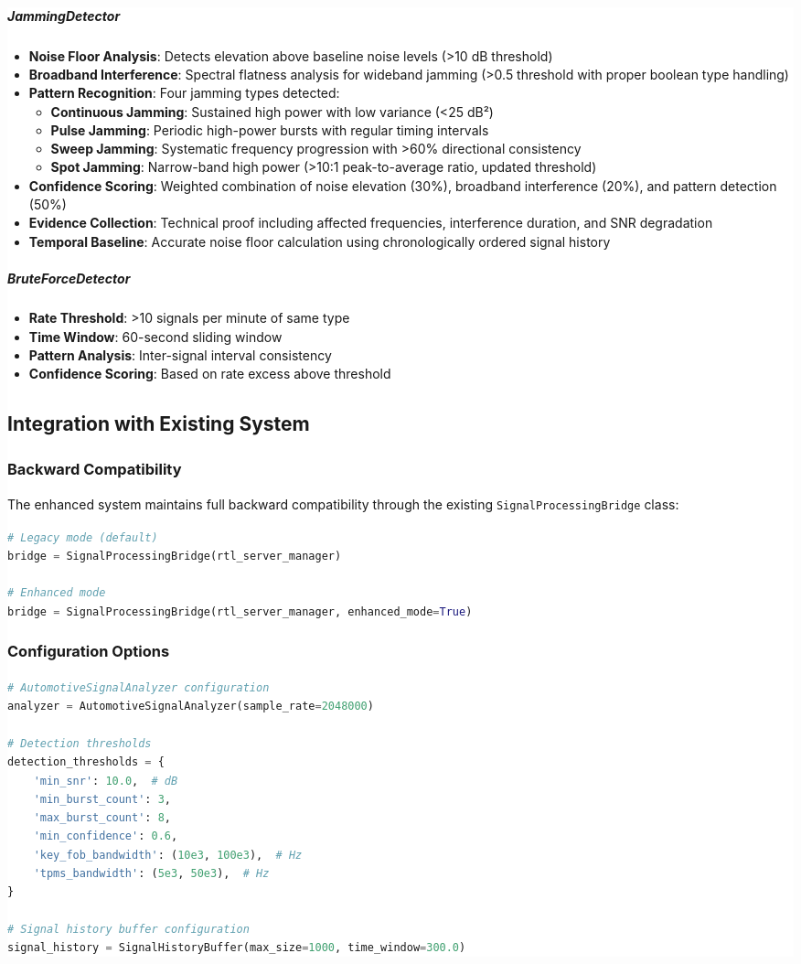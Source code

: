 ##### JammingDetector
- **Noise Floor Analysis**: Detects elevation above baseline noise levels (>10 dB threshold)
- **Broadband Interference**: Spectral flatness analysis for wideband jamming (>0.5 threshold with proper boolean type handling)
- **Pattern Recognition**: Four jamming types detected:
  - **Continuous Jamming**: Sustained high power with low variance (<25 dB²)
  - **Pulse Jamming**: Periodic high-power bursts with regular timing intervals
  - **Sweep Jamming**: Systematic frequency progression with >60% directional consistency
  - **Spot Jamming**: Narrow-band high power (>10:1 peak-to-average ratio, updated threshold)
- **Confidence Scoring**: Weighted combination of noise elevation (30%), broadband interference (20%), and pattern detection (50%)
- **Evidence Collection**: Technical proof including affected frequencies, interference duration, and SNR degradation
- **Temporal Baseline**: Accurate noise floor calculation using chronologically ordered signal history

##### BruteForceDetector
- **Rate Threshold**: >10 signals per minute of same type
- **Time Window**: 60-second sliding window
- **Pattern Analysis**: Inter-signal interval consistency
- **Confidence Scoring**: Based on rate excess above threshold

## Integration with Existing System

### Backward Compatibility

The enhanced system maintains full backward compatibility through the existing `SignalProcessingBridge` class:

```python
# Legacy mode (default)
bridge = SignalProcessingBridge(rtl_server_manager)

# Enhanced mode
bridge = SignalProcessingBridge(rtl_server_manager, enhanced_mode=True)
```

### Configuration Options

```python
# AutomotiveSignalAnalyzer configuration
analyzer = AutomotiveSignalAnalyzer(sample_rate=2048000)

# Detection thresholds
detection_thresholds = {
    'min_snr': 10.0,  # dB
    'min_burst_count': 3,
    'max_burst_count': 8,
    'min_confidence': 0.6,
    'key_fob_bandwidth': (10e3, 100e3),  # Hz
    'tpms_bandwidth': (5e3, 50e3),  # Hz
}

# Signal history buffer configuration
signal_history = SignalHistoryBuffer(max_size=1000, time_window=300.0)
```
